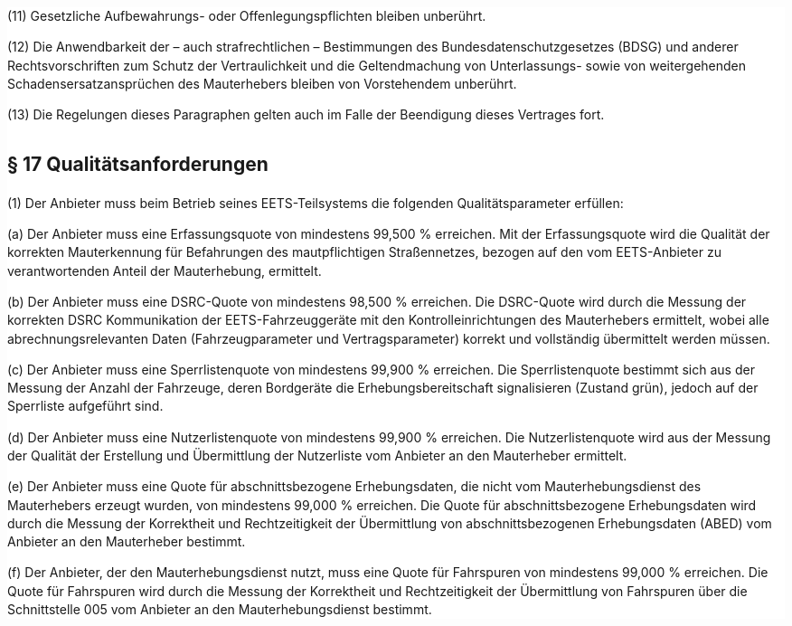 (11) Gesetzliche Aufbewahrungs- oder Offenlegungspflichten bleiben
unberührt.

(12) Die Anwendbarkeit der – auch strafrechtlichen – Bestimmungen des
Bundesdatenschutzgesetzes (BDSG) und anderer Rechtsvorschriften zum
Schutz der Vertraulichkeit und die Geltendmachung von Unterlassungs-
sowie von weitergehenden Schadensersatzansprüchen des Mauterhebers
bleiben von Vorstehendem unberührt.

(13) Die Regelungen dieses Paragraphen gelten auch im Falle der
Beendigung dieses Vertrages fort.


## § 17 Qualitätsanforderungen

(1) Der Anbieter muss beim Betrieb seines EETS-Teilsystems die
folgenden Qualitätsparameter erfüllen:

(a) Der Anbieter muss eine Erfassungsquote von mindestens 99,500 %
    erreichen. Mit der Erfassungsquote wird die Qualität der korrekten
    Mauterkennung für Befahrungen des mautpflichtigen Straßennetzes,
    bezogen auf den vom EETS-Anbieter zu verantwortenden Anteil der
    Mauterhebung, ermittelt.


(b) Der Anbieter muss eine DSRC-Quote von mindestens 98,500 % erreichen.
    Die DSRC-Quote wird durch die Messung der korrekten DSRC Kommunikation
    der EETS-Fahrzeuggeräte mit den Kontrolleinrichtungen des Mauterhebers
    ermittelt, wobei alle abrechnungsrelevanten Daten (Fahrzeugparameter
    und Vertragsparameter) korrekt und vollständig übermittelt werden
    müssen.


(c) Der Anbieter muss eine Sperrlistenquote von mindestens 99,900 %
    erreichen. Die Sperrlistenquote bestimmt sich aus der Messung der
    Anzahl der Fahrzeuge, deren Bordgeräte die Erhebungsbereitschaft
    signalisieren (Zustand grün), jedoch auf der Sperrliste aufgeführt
    sind.


(d) Der Anbieter muss eine Nutzerlistenquote von mindestens 99,900 %
    erreichen. Die Nutzerlistenquote wird aus der Messung der Qualität der
    Erstellung und Übermittlung der Nutzerliste vom Anbieter an den
    Mauterheber ermittelt.


(e) Der Anbieter muss eine Quote für abschnittsbezogene Erhebungsdaten,
    die nicht vom Mauterhebungsdienst des Mauterhebers erzeugt wurden, von
    mindestens 99,000 % erreichen. Die Quote für abschnittsbezogene
    Erhebungsdaten wird durch die Messung der Korrektheit und
    Rechtzeitigkeit der Übermittlung von abschnittsbezogenen
    Erhebungsdaten (ABED) vom Anbieter an den Mauterheber bestimmt.


(f) Der Anbieter, der den Mauterhebungsdienst nutzt, muss eine Quote für
    Fahrspuren von mindestens 99,000 % erreichen. Die Quote für Fahrspuren
    wird durch die Messung der Korrektheit und Rechtzeitigkeit der
    Übermittlung von Fahrspuren über die Schnittstelle 005 vom Anbieter an
    den Mauterhebungsdienst bestimmt.
